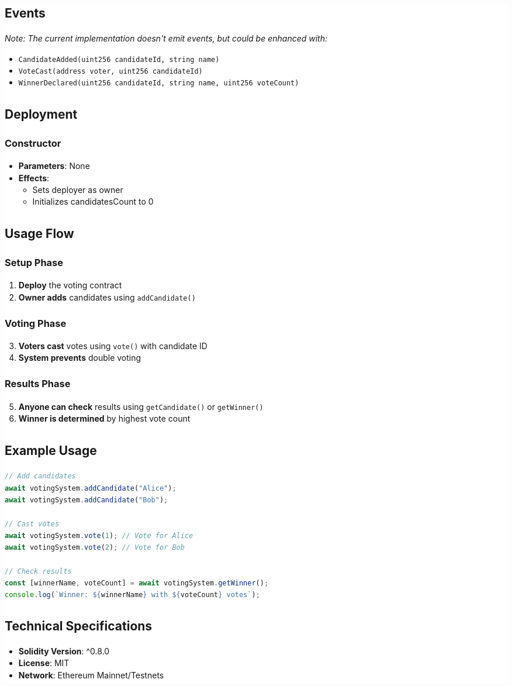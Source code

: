 ## Events

*Note: The current implementation doesn't emit events, but could be enhanced with:*
- `CandidateAdded(uint256 candidateId, string name)`
- `VoteCast(address voter, uint256 candidateId)`
- `WinnerDeclared(uint256 candidateId, string name, uint256 voteCount)`

## Deployment

### Constructor
- **Parameters**: None
- **Effects**: 
  - Sets deployer as owner
  - Initializes candidatesCount to 0

## Usage Flow

### Setup Phase
1. **Deploy** the voting contract
2. **Owner adds** candidates using `addCandidate()`

### Voting Phase
3. **Voters cast** votes using `vote()` with candidate ID
4. **System prevents** double voting

### Results Phase
5. **Anyone can check** results using `getCandidate()` or `getWinner()`
6. **Winner is determined** by highest vote count

## Example Usage

```javascript
// Add candidates
await votingSystem.addCandidate("Alice");
await votingSystem.addCandidate("Bob");

// Cast votes
await votingSystem.vote(1); // Vote for Alice
await votingSystem.vote(2); // Vote for Bob

// Check results
const [winnerName, voteCount] = await votingSystem.getWinner();
console.log(`Winner: ${winnerName} with ${voteCount} votes`);
```

## Technical Specifications

- **Solidity Version**: ^0.8.0
- **License**: MIT
- **Network**: Ethereum Mainnet/Testnets
